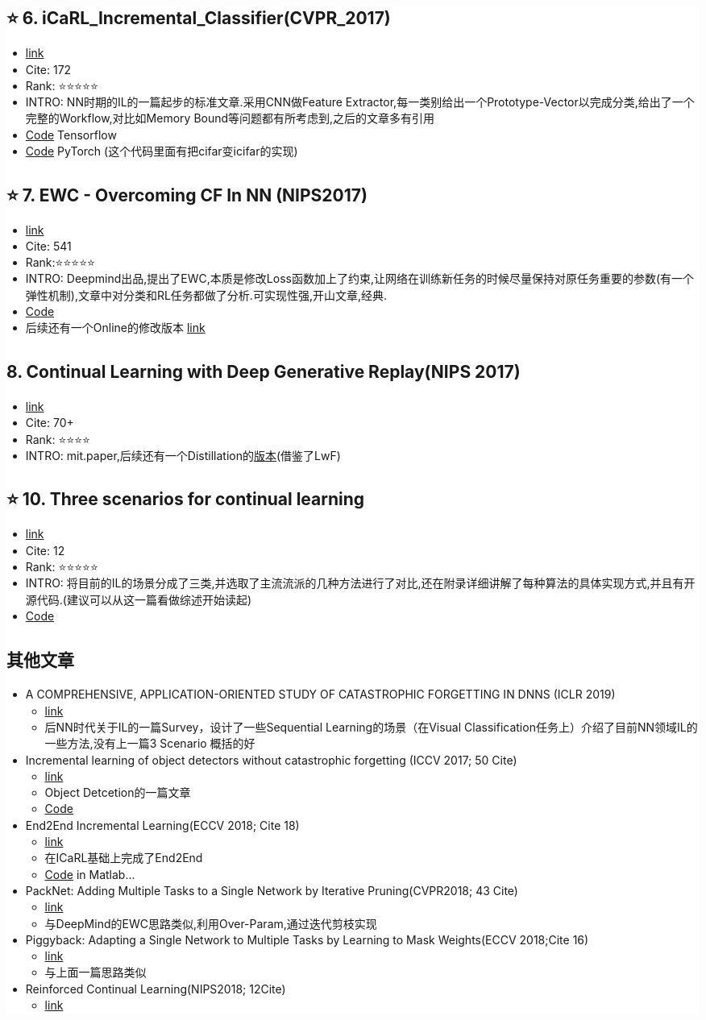 ## :star: 6.  iCaRL_Incremental_Classifier(CVPR_2017)
* [link](http://openaccess.thecvf.com/content_cvpr_2017/html/Rebuffi_iCaRL_Incremental_Classifier_CVPR_2017_paper.html)
* Cite: 172
* Rank: :star::star::star::star::star:
* INTRO: NN时期的IL的一篇起步的标准文章.采用CNN做Feature Extractor,每一类别给出一个Prototype-Vector以完成分类,给出了一个完整的Workflow,对比如Memory Bound等问题都有所考虑到,之后的文章多有引用
* [Code](https://github.com/srebuffi/iCaRL)   Tensorflow
* [Code](https://github.com/donlee90/icarl)   PyTorch  (这个代码里面有把cifar变icifar的实现)

## :star: 7. EWC - Overcoming CF In NN (NIPS2017)
* [link](https://www.pnas.org/content/114/13/3521.short)
* Cite: 541
* Rank::star::star::star::star::star:
* INTRO: Deepmind出品,提出了EWC,本质是修改Loss函数加上了约束,让网络在训练新任务的时候尽量保持对原任务重要的参数(有一个弹性机制),文章中对分类和RL任务都做了分析.可实现性强,开山文章,经典.
* [Code](https://github.com/stokesj/EWC)
* 后续还有一个Online的修改版本   [link](https://www.pnas.org/content/pnas/early/2018/02/16/1717042115.full.pdf)

## 8. Continual Learning with Deep Generative Replay(NIPS 2017)
* [link](http://papers.nips.cc/paper/6892-continual-learning-with-deep-generative-replay)
* Cite: 70+
* Rank: :star::star::star::star:
* INTRO: mit.paper,后续还有一个Distillation的[版本](https://arxiv.org/abs/1802.00853)(借鉴了LwF) 

## :star: 10. Three scenarios for continual learning
* [link](https://arxiv.org/abs/1904.07734)
* Cite: 12
* Rank: :star::star::star::star::star:
* INTRO: 将目前的IL的场景分成了三类,并选取了主流流派的几种方法进行了对比,还在附录详细讲解了每种算法的具体实现方式,并且有开源代码.(建议可以从这一篇看做综述开始读起)
* [Code](https://github.com/GMvandeVen/continual-learning)



## 其他文章
* A COMPREHENSIVE, APPLICATION-ORIENTED STUDY OF CATASTROPHIC FORGETTING IN DNNS (ICLR 2019)
    * [link](https://arxiv.org/abs/1905.08101) 
    * 后NN时代关于IL的一篇Survey，设计了一些Sequential Learning的场景（在Visual Classification任务上）介绍了目前NN领域IL的一些方法,没有上一篇3 Scenario 概括的好
* Incremental learning of object detectors without catastrophic forgetting (ICCV 2017; 50 Cite)
    * [link](http://openaccess.thecvf.com/content_iccv_2017/html/Shmelkov_Incremental_Learning_of_ICCV_2017_paper.html) 
    * Object Detcetion的一篇文章
    * [Code](https://github.com/kshmelkov/incremental_detectors)
* End2End Incremental Learning(ECCV 2018; Cite 18)
    * [link](http://openaccess.thecvf.com/content_ECCV_2018/html/Francisco_M._Castro_End-to-End_Incremental_Learning_ECCV_2018_paper.html)
    * 在ICaRL基础上完成了End2End
    * [Code](https://github.com/fmcp/EndToEndIncrementalLearning) in Matlab...
* PackNet: Adding Multiple Tasks to a Single Network by Iterative Pruning(CVPR2018; 43 Cite)
    * [link](http://openaccess.thecvf.com/content_cvpr_2018/html/Mallya_PackNet_Adding_Multiple_CVPR_2018_paper.html)
    * 与DeepMind的EWC思路类似,利用Over-Param,通过迭代剪枝实现
* Piggyback: Adapting a Single Network to Multiple Tasks by Learning to Mask Weights(ECCV 2018;Cite 16)
    * [link](https://arxiv.org/abs/1801.06519)
    * 与上面一篇思路类似
* Reinforced Continual Learning(NIPS2018; 12Cite)
    * [link](http://papers.nips.cc/paper/7369-reinforced-continual-learning)